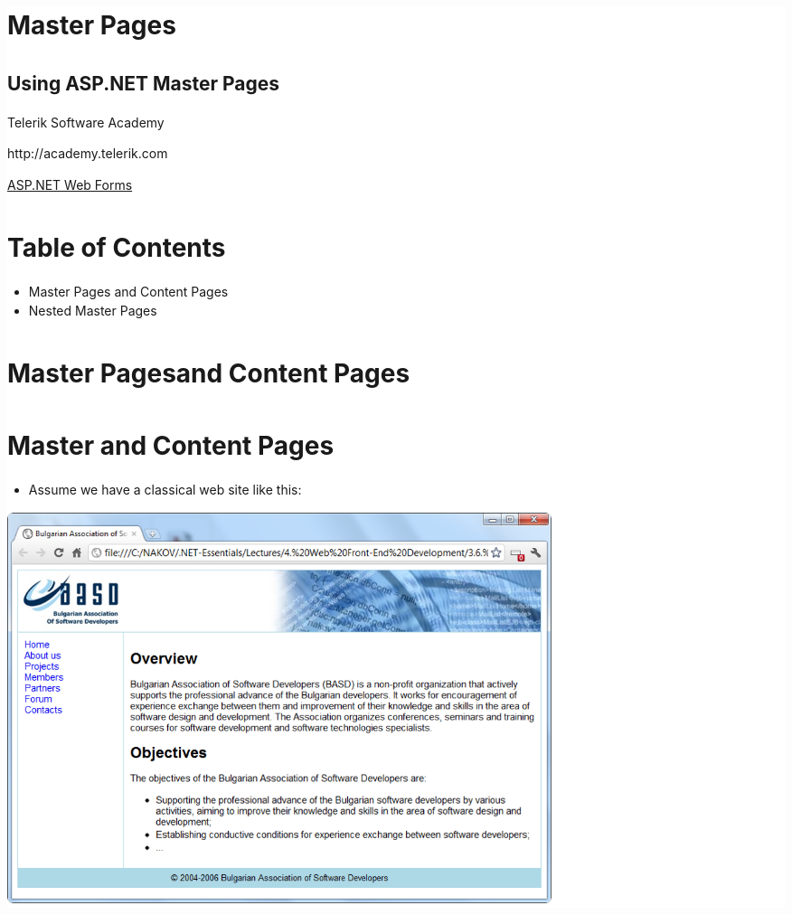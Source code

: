 

# Master Pages
##  Using ASP.NET Master Pages
<div class="signature">
    <p class="signature-course">Telerik Software Academy</p>
    <p class="signature-initiative">http://academy.telerik.com </p>
    <a href = "ASP.NET Web Forms" class="signature-link">ASP.NET Web Forms</a>
</div>


# Table of Contents 
- Master Pages and Content Pages
- Nested Master Pages



# Master Pagesand Content Pages


# Master and Content Pages
- Assume we have a classical web site like this:

<img class="slide-image" src="imgs/classical-website.png" style="width:70%; top:25%; left:15%" />
